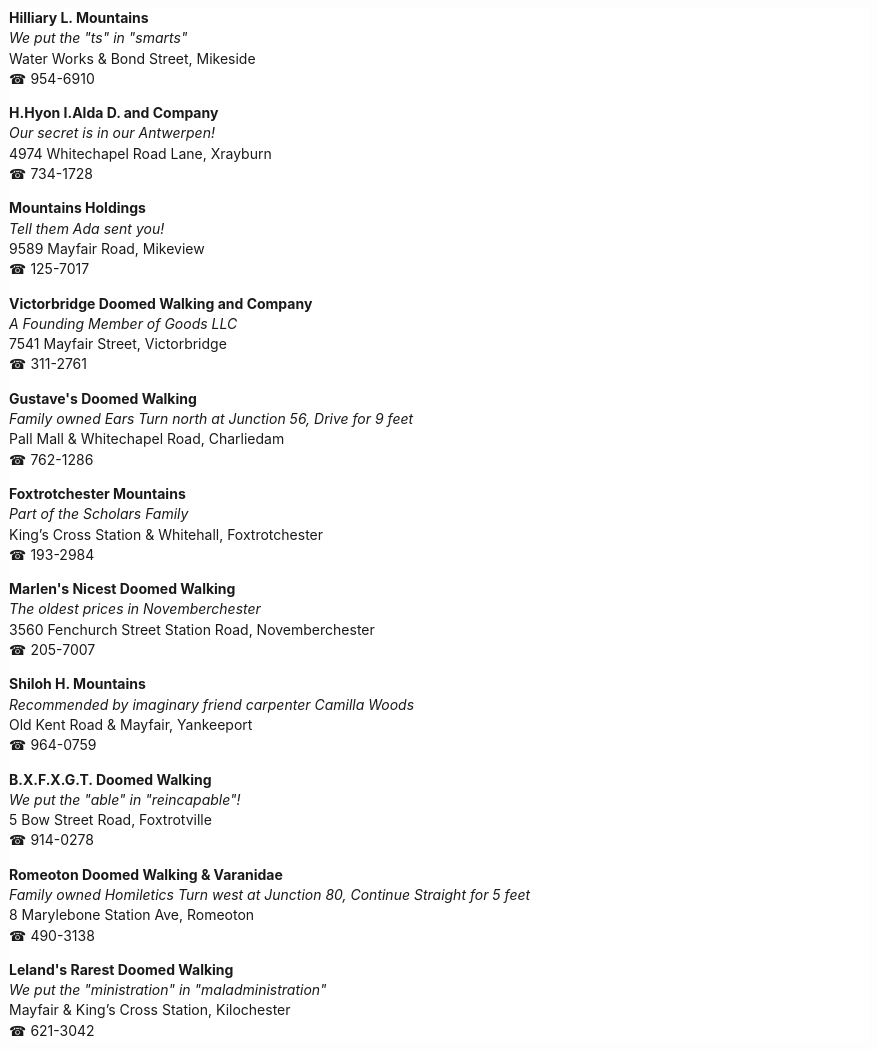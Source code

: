 **Hilliary L. Mountains**  
_We put the "ts" in "smarts"_  
Water Works & Bond Street, Mikeside  
☎ 954-6910

**H.Hyon I.Alda D. and Company**  
_Our secret is in our Antwerpen!_  
4974 Whitechapel Road Lane, Xrayburn  
☎ 734-1728

**Mountains Holdings**  
_Tell them Ada sent you!_  
9589 Mayfair Road, Mikeview  
☎ 125-7017

**Victorbridge Doomed Walking and Company**  
_A Founding Member of Goods LLC_  
7541 Mayfair Street, Victorbridge  
☎ 311-2761

**Gustave's Doomed Walking**  
_Family owned Ears 
Turn north at Junction 56, Drive for 9 feet_  
Pall Mall & Whitechapel Road, Charliedam  
☎ 762-1286

**Foxtrotchester Mountains**  
_Part of the Scholars Family_  
King’s Cross Station & Whitehall, Foxtrotchester  
☎ 193-2984

**Marlen's Nicest Doomed Walking**  
_The oldest prices in Novemberchester_  
3560 Fenchurch Street Station Road, Novemberchester  
☎ 205-7007

**Shiloh H. Mountains**  
_Recommended by imaginary friend carpenter Camilla Woods_  
Old Kent Road & Mayfair, Yankeeport  
☎ 964-0759

**B.X.F.X.G.T. Doomed Walking**  
_We put the "able" in "reincapable"!_  
5 Bow Street Road, Foxtrotville  
☎ 914-0278

**Romeoton Doomed Walking & Varanidae**  
_Family owned Homiletics 
Turn west at Junction 80, Continue Straight for 5 feet_  
8 Marylebone Station Ave, Romeoton  
☎ 490-3138

**Leland's Rarest Doomed Walking**  
_We put the "ministration" in "maladministration"_  
Mayfair & King’s Cross Station, Kilochester  
☎ 621-3042

